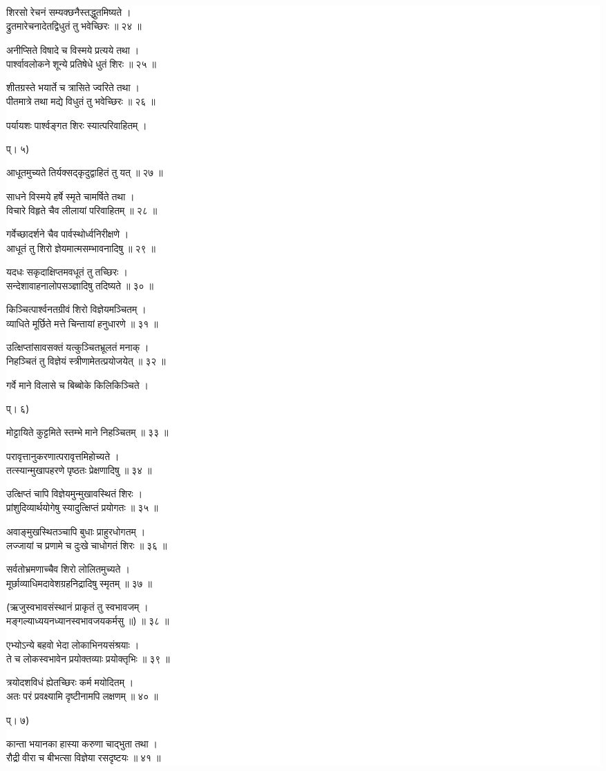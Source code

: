 शिरसो रेचनं सम्यक्छनैस्तद्धुतमिष्यते ।  
द्रुतमारेचनादेतद्विधुतं तु भवेच्छिरः ॥ २४ ॥  
  
अनीप्सिते विषादे च विस्मये प्रत्यये तथा ।  
पार्श्वावलोकने शून्ये प्रतिषेधे धुतं शिरः ॥ २५ ॥  
  
शीतग्रस्ते भयार्ते च त्रासिते ज्वरिते तथा ।  
पीतमात्रे तथा मद्ये विधुतं तु भवेच्छिरः ॥ २६ ॥  
  
पर्यायशः पार्श्वङ्गत शिरः स्यात्परिवाहितम् ।  
  
प्। ५)  
  
आधूतमुच्यते तिर्यक्सद्कृदुद्वाहितं तु यत् ॥ २७ ॥  
  
साधने विस्मये हर्षे स्मृते चामर्षिते तथा ।  
विचारे विहृते चैव लीलायां परिवाहितम् ॥ २८ ॥  
  
गर्वेच्छादर्शने चैव पार्वस्थोर्ध्वनिरीक्षणे ।  
आधूतं तु शिरो ज्ञेयमात्मसम्भावनादिषु ॥ २९ ॥  
  
यदधः सकृदाक्षिप्तमवधूतं तु तच्छिरः ।  
सन्देशावाहनालोपसञ्ज्ञादिषु तदिष्यते ॥ ३० ॥  
  
किञ्चित्पार्श्वनतग्रीवं शिरो विज्ञेयमञ्चितम् ।  
व्याधिते मूर्छिते मत्ते चिन्तायां हनुधारणे ॥ ३१ ॥  
  
उत्क्षिप्तांसावसक्तं यत्कुञ्चितभ्रूलतं मनाक् ।  
निहञ्चितं तु विज्ञेयं स्त्रीणामेतत्प्रयोजयेत् ॥ ३२ ॥  
  
गर्वे माने विलासे च बिब्बोके किलिकिञ्चिते ।  
  
प्। ६)  
  
मोट्टायिते कुट्टमिते स्तम्भे माने निहञ्चितम् ॥ ३३ ॥  
  
परावृत्तानुकरणात्परावृत्तमिहोच्यते ।  
तत्स्यान्मुखापहरणे पृष्ठतः प्रेक्षणादिषु ॥ ३४ ॥  
  
उत्क्षिप्तं चापि विज्ञेयमुन्मुखावस्थितं शिरः ।  
प्रांशुदिव्यार्थयोगेषु स्यादुत्क्षिप्तं प्रयोगतः ॥ ३५ ॥  
  
अवाङ्मुखस्थितञ्चापि बुधाः प्राहुरधोगतम् ।  
लज्जायां च प्रणामे च दुःखे चाधोगतं शिरः ॥ ३६ ॥  
  
सर्वतोभ्रमणाच्चैव शिरो लोलितमुच्यते ।  
मूर्छाव्याधिमदावेशग्रहनिद्रादिषु स्मृतम् ॥ ३७ ॥  
  
(ऋजुस्वभावसंस्थानं प्राकृतं तु स्वभावजम् ।  
मङ्गल्याध्ययनध्यानस्वभावजयकर्मसु ॥) ॥ ३८ ॥  
  
एभ्योऽन्ये बहवो भेदा लोकाभिनयसंश्रयाः ।  
ते च लोकस्वभावेन प्रयोक्तव्याः प्रयोक्तृभिः ॥ ३९ ॥  
  
त्रयोदशविधं ह्येतच्छिरः कर्म मयोदितम् ।  
अतः परं प्रवक्ष्यामि दृष्टीनामपि लक्षणम् ॥ ४० ॥  
  
प्। ७)  
  
कान्ता भयानका हास्या करुणा चाद्भुता तथा ।  
रौद्री वीरा च बीभत्सा विज्ञेया रसदृष्टयः ॥ ४१ ॥  
  